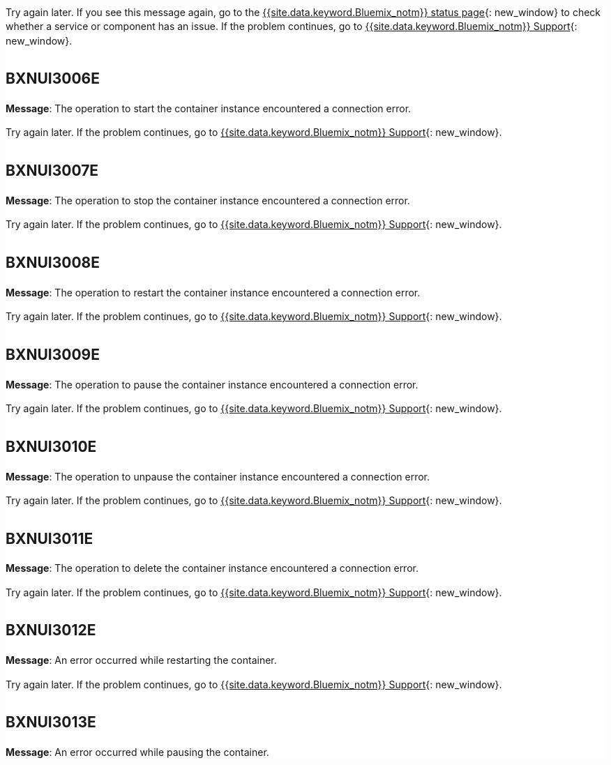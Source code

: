 Try again later. If you see this message again, go to the [{{site.data.keyword.Bluemix_notm}} status page](https://developer.ibm.com/bluemix/support/#status){: new_window} to check whether a service or component has an issue. If the problem continues, go to [{{site.data.keyword.Bluemix_notm}} Support](http://ibm.biz/bluemixsupport){: new_window}.

## BXNUI3006E
**Message**: The operation to start the container instance encountered a connection error.

Try again later. If the problem continues, go to [{{site.data.keyword.Bluemix_notm}} Support](http://ibm.biz/bluemixsupport){: new_window}.

## BXNUI3007E
**Message**: The operation to stop the container instance encountered a connection error.

Try again later. If the problem continues, go to [{{site.data.keyword.Bluemix_notm}} Support](http://ibm.biz/bluemixsupport){: new_window}.

## BXNUI3008E
**Message**: The operation to restart the container instance encountered a connection error.

Try again later. If the problem continues, go to [{{site.data.keyword.Bluemix_notm}} Support](http://ibm.biz/bluemixsupport){: new_window}.

## BXNUI3009E
**Message**: The operation to pause the container instance encountered a connection error.

Try again later. If the problem continues, go to [{{site.data.keyword.Bluemix_notm}} Support](http://ibm.biz/bluemixsupport){: new_window}.

## BXNUI3010E
**Message**: The operation to unpause the container instance encountered a connection error.

Try again later. If the problem continues, go to [{{site.data.keyword.Bluemix_notm}} Support](http://ibm.biz/bluemixsupport){: new_window}.

## BXNUI3011E
**Message**: The operation to delete the container instance encountered a connection error.

Try again later. If the problem continues, go to [{{site.data.keyword.Bluemix_notm}} Support](http://ibm.biz/bluemixsupport){: new_window}.

## BXNUI3012E
**Message**: An error occurred while restarting the container.

Try again later. If the problem continues, go to [{{site.data.keyword.Bluemix_notm}} Support](http://ibm.biz/bluemixsupport){: new_window}.

## BXNUI3013E
**Message**: An error occurred while pausing the container.
